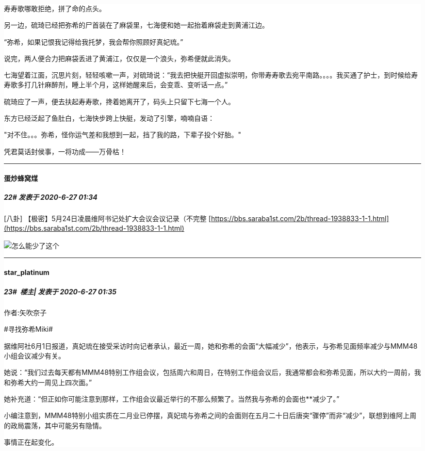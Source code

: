 寿寿歌哪敢拒绝，拼了命的点头。

另一边，硫琦已经把弥希的尸首装在了麻袋里，七海便和她一起抬着麻袋走到黄浦江边。

“弥希，如果记恨我记得给我托梦，我会帮你照顾好真妃琉。”

说完，两人便合力把麻袋丢进了黄浦江，仅仅是一个浪头，弥希便就此消失。

七海望着江面，沉思片刻，轻轻咳嗽一声，对硫琦说：“我去把快艇开回虚拟崇明，你带寿寿歌去宛平南路。。。。我买通了护士，到时候给寿寿歌多打几针麻醉剂，睡上半个月，这样她醒来后，会变乖、变听话一点。”

硫琦应了一声，便去扶起寿寿歌，搀着她离开了，码头上只留下七海一个人。

东方已经泛起了鱼肚白，七海快步跨上快艇，发动了引擎，喃喃自语：

"对不住。。。弥希，怪你运气差和我想到一起，挡了我的路，下辈子投个好胎。"

凭君莫话封侯事，一将功成——万骨枯！







-----

####  蛋炒蜂窝煤  
##### 22#       发表于 2020-6-27 01:34




[八卦] 【极密】5月24日凌晨维阿书记处扩大会议会议记录（不完整
[https://bbs.saraba1st.com/2b/thread-1938833-1-1.html](https://bbs.saraba1st.com/2b/thread-1938833-1-1.html)

<img src="https://static.saraba1st.com/image/smiley/face2017/067.png" referrerpolicy="no-referrer">怎么能少了这个







-----

####  star_platinum  
##### 23#         楼主| 发表于 2020-6-27 01:35



作者:矢吹奈子

#寻找弥希Miki#

据维阿社6月1日报道，真妃琉在接受采访时向记者承认，最近一周，她和弥希的会面“大幅减少”，他表示，与弥希见面频率减少与MMM48小组会议减少有关。

她说：“我们过去每天都有MMM48特别工作组会议，包括周六和周日，在特别工作组会议后，我通常都会和弥希见面，所以大约一周前，我和弥希大约一周见上四次面。”

她补充道：“但正如你可能注意到那样，工作组会议最近举行的不那么频繁了。当然我与弥希的会面也**减少了。”

小编注意到，MMM48特别小组实质在二月业已停摆，真妃琉与弥希之间的会面则在五月二十日后唐突“骤停”而非“减少”，联想到维阿上周的政局震荡，其中可能另有隐情。

事情正在起变化。


